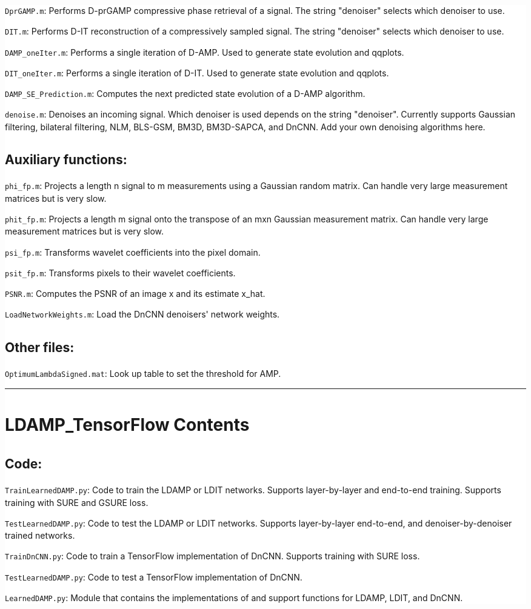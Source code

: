 `DprGAMP.m`: Performs D-prGAMP compressive phase retrieval of a signal. The string "denoiser" selects which denoiser to use.

`DIT.m`: Performs D-IT reconstruction of a compressively sampled signal. The string "denoiser" selects which denoiser to use.

`DAMP_oneIter.m`: Performs a single iteration of D-AMP.  Used to generate state evolution and qqplots.

`DIT_oneIter.m`: Performs a single iteration of D-IT.  Used to generate state evolution and qqplots.

`DAMP_SE_Prediction.m`: Computes the next predicted state evolution of a D-AMP algorithm.

`denoise.m`: Denoises an incoming signal.  Which denoiser is used depends on the string "denoiser".  Currently supports Gaussian filtering, bilateral filtering, NLM, BLS-GSM, BM3D, BM3D-SAPCA, and DnCNN.  Add your own denoising algorithms here.

## Auxiliary functions:
`phi_fp.m`: Projects a length n signal to m measurements using a Gaussian random matrix. Can handle very large measurement matrices but is very slow.

`phit_fp.m`: Projects a length m signal onto the transpose of an mxn Gaussian measurement matrix. Can handle very large measurement matrices but is very slow.

`psi_fp.m`: Transforms wavelet coefficients into the pixel domain.

`psit_fp.m`: Transforms pixels to their wavelet coefficients.

`PSNR.m`: Computes the PSNR of an image x and its estimate x_hat.

`LoadNetworkWeights.m`: Load the DnCNN denoisers' network weights.

## Other files:
`OptimumLambdaSigned.mat`: Look up table to set the threshold for AMP.

---------------------------------------------------------------------------  
  
# LDAMP_TensorFlow Contents
## Code:
`TrainLearnedDAMP.py`: Code to train the LDAMP or LDIT networks. Supports layer-by-layer and end-to-end training. Supports training with SURE and GSURE loss.

`TestLearnedDAMP.py`: Code to test the LDAMP or LDIT networks. Supports layer-by-layer end-to-end, and denoiser-by-denoiser trained networks.

`TrainDnCNN.py`: Code to train a TensorFlow implementation of DnCNN. Supports training with SURE loss.

`TestLearnedDAMP.py`: Code to test a TensorFlow implementation of DnCNN.

`LearnedDAMP.py`: Module that contains the implementations of and support functions for LDAMP, LDIT, and DnCNN.
